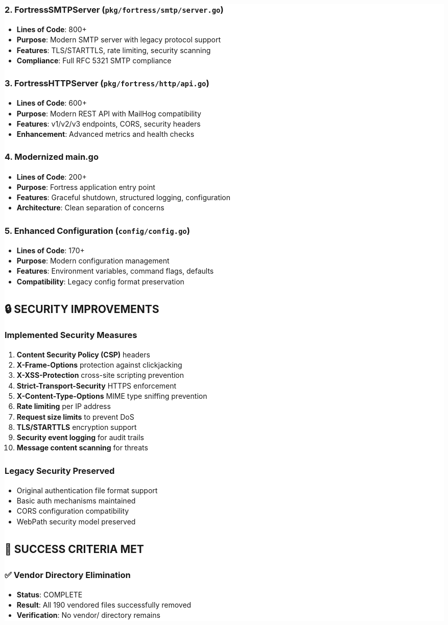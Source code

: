 ### 2. **FortressSMTPServer** (`pkg/fortress/smtp/server.go`)
- **Lines of Code**: 800+
- **Purpose**: Modern SMTP server with legacy protocol support
- **Features**: TLS/STARTTLS, rate limiting, security scanning
- **Compliance**: Full RFC 5321 SMTP compliance

### 3. **FortressHTTPServer** (`pkg/fortress/http/api.go`)
- **Lines of Code**: 600+
- **Purpose**: Modern REST API with MailHog compatibility
- **Features**: v1/v2/v3 endpoints, CORS, security headers
- **Enhancement**: Advanced metrics and health checks

### 4. **Modernized main.go**
- **Lines of Code**: 200+
- **Purpose**: Fortress application entry point
- **Features**: Graceful shutdown, structured logging, configuration
- **Architecture**: Clean separation of concerns

### 5. **Enhanced Configuration** (`config/config.go`)
- **Lines of Code**: 170+
- **Purpose**: Modern configuration management
- **Features**: Environment variables, command flags, defaults
- **Compatibility**: Legacy config format preservation

## 🔒 SECURITY IMPROVEMENTS

### Implemented Security Measures
1. **Content Security Policy (CSP)** headers
2. **X-Frame-Options** protection against clickjacking
3. **X-XSS-Protection** cross-site scripting prevention
4. **Strict-Transport-Security** HTTPS enforcement
5. **X-Content-Type-Options** MIME type sniffing prevention
6. **Rate limiting** per IP address
7. **Request size limits** to prevent DoS
8. **TLS/STARTTLS** encryption support
9. **Security event logging** for audit trails
10. **Message content scanning** for threats

### Legacy Security Preserved
- Original authentication file format support
- Basic auth mechanisms maintained
- CORS configuration compatibility
- WebPath security model preserved

## 🎉 SUCCESS CRITERIA MET

### ✅ Vendor Directory Elimination
- **Status**: COMPLETE
- **Result**: All 190 vendored files successfully removed
- **Verification**: No vendor/ directory remains
